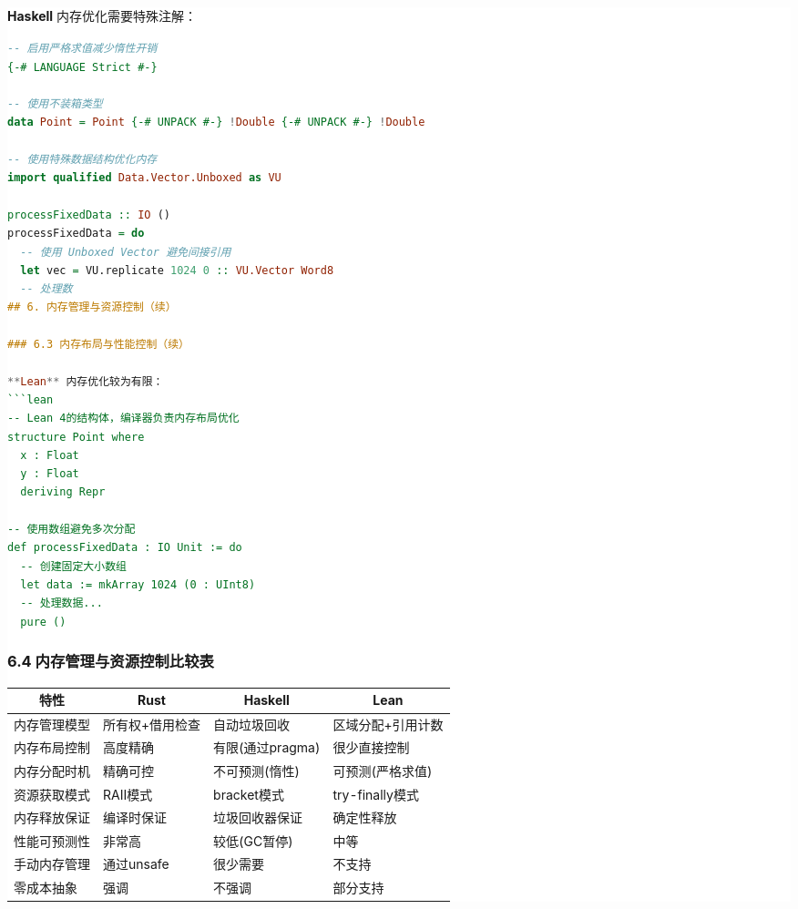 **Haskell** 内存优化需要特殊注解：

```haskell
-- 启用严格求值减少惰性开销
{-# LANGUAGE Strict #-}

-- 使用不装箱类型
data Point = Point {-# UNPACK #-} !Double {-# UNPACK #-} !Double

-- 使用特殊数据结构优化内存
import qualified Data.Vector.Unboxed as VU

processFixedData :: IO ()
processFixedData = do
  -- 使用 Unboxed Vector 避免间接引用
  let vec = VU.replicate 1024 0 :: VU.Vector Word8
  -- 处理数
## 6. 内存管理与资源控制（续）

### 6.3 内存布局与性能控制（续）

**Lean** 内存优化较为有限：
```lean
-- Lean 4的结构体，编译器负责内存布局优化
structure Point where
  x : Float
  y : Float
  deriving Repr

-- 使用数组避免多次分配
def processFixedData : IO Unit := do
  -- 创建固定大小数组
  let data := mkArray 1024 (0 : UInt8)
  -- 处理数据...
  pure ()
```

### 6.4 内存管理与资源控制比较表

| 特性 | Rust | Haskell | Lean |
|------|------|---------|------|
| 内存管理模型 | 所有权+借用检查 | 自动垃圾回收 | 区域分配+引用计数 |
| 内存布局控制 | 高度精确 | 有限(通过pragma) | 很少直接控制 |
| 内存分配时机 | 精确可控 | 不可预测(惰性) | 可预测(严格求值) |
| 资源获取模式 | RAII模式 | bracket模式 | try-finally模式 |
| 内存释放保证 | 编译时保证 | 垃圾回收器保证 | 确定性释放 |
| 性能可预测性 | 非常高 | 较低(GC暂停) | 中等 |
| 手动内存管理 | 通过unsafe | 很少需要 | 不支持 |
| 零成本抽象 | 强调 | 不强调 | 部分支持 |
